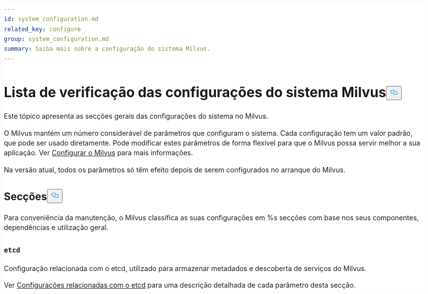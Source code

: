 ```yaml
---
id: system_configuration.md
related_key: configure
group: system_configuration.md
summary: Saiba mais sobre a configuração do sistema Milvus.
---
```

<h1 id="Milvus-System-Configurations-Checklist" class="common-anchor-header">Lista de verificação das configurações do sistema Milvus<button data-href="#Milvus-System-Configurations-Checklist" class="anchor-icon" translate="no">
      <svg translate="no"
        aria-hidden="true"
        focusable="false"
        height="20"
        version="1.1"
        viewBox="0 0 16 16"
        width="16"
      >
        <path
          fill="#0092E4"
          fill-rule="evenodd"
          d="M4 9h1v1H4c-1.5 0-3-1.69-3-3.5S2.55 3 4 3h4c1.45 0 3 1.69 3 3.5 0 1.41-.91 2.72-2 3.25V8.59c.58-.45 1-1.27 1-2.09C10 5.22 8.98 4 8 4H4c-.98 0-2 1.22-2 2.5S3 9 4 9zm9-3h-1v1h1c1 0 2 1.22 2 2.5S13.98 12 13 12H9c-.98 0-2-1.22-2-2.5 0-.83.42-1.64 1-2.09V6.25c-1.09.53-2 1.84-2 3.25C6 11.31 7.55 13 9 13h4c1.45 0 3-1.69 3-3.5S14.5 6 13 6z"
        ></path>
      </svg>
    </button></h1><p>Este tópico apresenta as secções gerais das configurações do sistema no Milvus.</p>
<p>O Milvus mantém um número considerável de parâmetros que configuram o sistema. Cada configuração tem um valor padrão, que pode ser usado diretamente. Pode modificar estes parâmetros de forma flexível para que o Milvus possa servir melhor a sua aplicação. Ver <a href="/docs/pt/v2.5.x/configure-docker.md">Configurar o Milvus</a> para mais informações.</p>
<div class="alert note">
Na versão atual, todos os parâmetros só têm efeito depois de serem configurados no arranque do Milvus.</div>
<h2 id="Sections" class="common-anchor-header">Secções<button data-href="#Sections" class="anchor-icon" translate="no">
      <svg translate="no"
        aria-hidden="true"
        focusable="false"
        height="20"
        version="1.1"
        viewBox="0 0 16 16"
        width="16"
      >
        <path
          fill="#0092E4"
          fill-rule="evenodd"
          d="M4 9h1v1H4c-1.5 0-3-1.69-3-3.5S2.55 3 4 3h4c1.45 0 3 1.69 3 3.5 0 1.41-.91 2.72-2 3.25V8.59c.58-.45 1-1.27 1-2.09C10 5.22 8.98 4 8 4H4c-.98 0-2 1.22-2 2.5S3 9 4 9zm9-3h-1v1h1c1 0 2 1.22 2 2.5S13.98 12 13 12H9c-.98 0-2-1.22-2-2.5 0-.83.42-1.64 1-2.09V6.25c-1.09.53-2 1.84-2 3.25C6 11.31 7.55 13 9 13h4c1.45 0 3-1.69 3-3.5S14.5 6 13 6z"
        ></path>
      </svg>
    </button></h2><p>Para conveniência da manutenção, o Milvus classifica as suas configurações em %s secções com base nos seus componentes, dependências e utilização geral.</p>
<h3 id="etcd" class="common-anchor-header"><code translate="no">etcd</code></h3><p>Configuração relacionada com o etcd, utilizado para armazenar metadados e descoberta de serviços do Milvus.</p>
<p>Ver <a href="/docs/pt/v2.5.x/configure_etcd.md">Configurações relacionadas com o etcd</a> para uma descrição detalhada de cada parâmetro desta secção.</p>